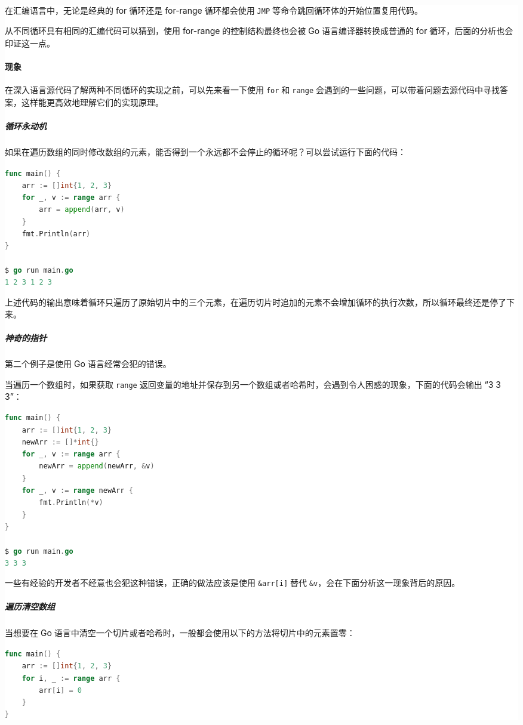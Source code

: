 在汇编语言中，无论是经典的 for 循环还是 for-range 循环都会使用 `JMP` 等命令跳回循环体的开始位置复用代码。

从不同循环具有相同的汇编代码可以猜到，使用 for-range 的控制结构最终也会被 Go 语言编译器转换成普通的 for 循环，后面的分析也会印证这一点。

#### 现象

在深入语言源代码了解两种不同循环的实现之前，可以先来看一下使用 `for` 和 `range` 会遇到的一些问题，可以带着问题去源代码中寻找答案，这样能更高效地理解它们的实现原理。

##### 循环永动机

如果在遍历数组的同时修改数组的元素，能否得到一个永远都不会停止的循环呢？可以尝试运行下面的代码：

```go
func main() {
	arr := []int{1, 2, 3}
	for _, v := range arr {
		arr = append(arr, v)
	}
	fmt.Println(arr)
}

$ go run main.go
1 2 3 1 2 3
```

上述代码的输出意味着循环只遍历了原始切片中的三个元素，在遍历切片时追加的元素不会增加循环的执行次数，所以循环最终还是停了下来。

##### 神奇的指针

第二个例子是使用 Go 语言经常会犯的错误。

当遍历一个数组时，如果获取 `range` 返回变量的地址并保存到另一个数组或者哈希时，会遇到令人困惑的现象，下面的代码会输出 “3 3 3”：

```go
func main() {
	arr := []int{1, 2, 3}
	newArr := []*int{}
	for _, v := range arr {
		newArr = append(newArr, &v)
	}
	for _, v := range newArr {
		fmt.Println(*v)
	}
}

$ go run main.go
3 3 3
```

一些有经验的开发者不经意也会犯这种错误，正确的做法应该是使用 `&arr[i]` 替代 `&v`，会在下面分析这一现象背后的原因。

##### 遍历清空数组

当想要在 Go 语言中清空一个切片或者哈希时，一般都会使用以下的方法将切片中的元素置零：

```go
func main() {
	arr := []int{1, 2, 3}
	for i, _ := range arr {
		arr[i] = 0
	}
}
```
